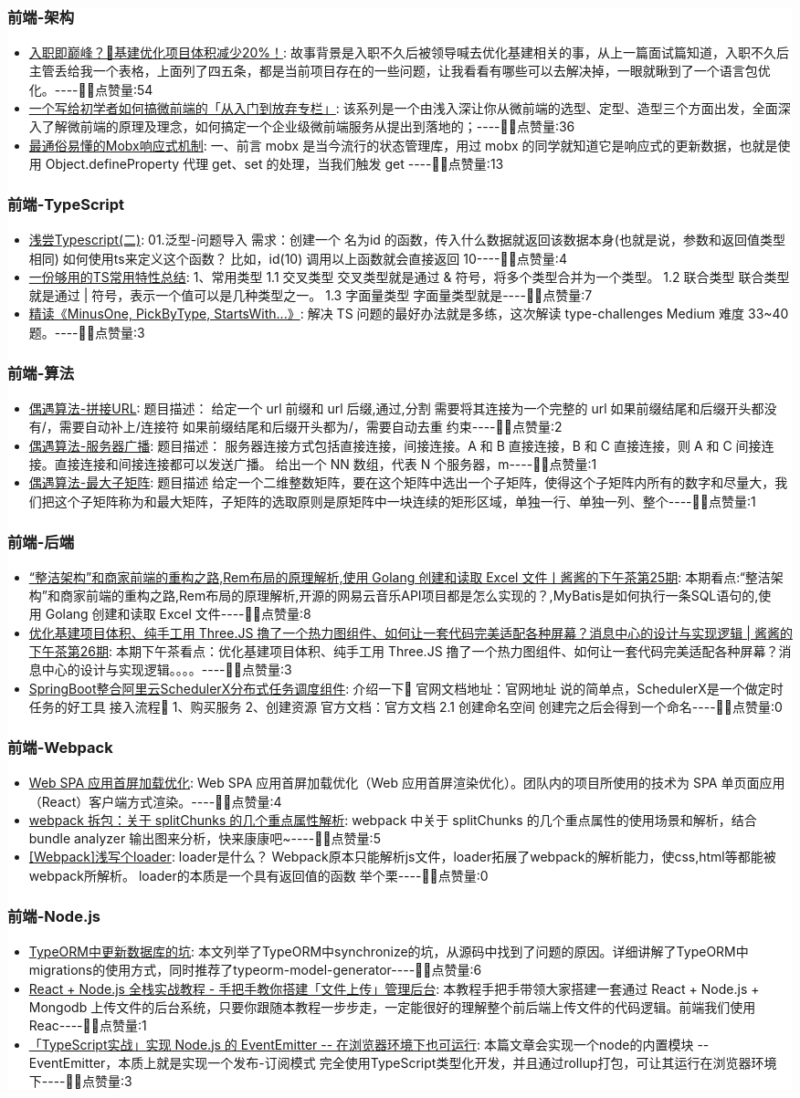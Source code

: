 ### 前端-架构 
- [入职即巅峰？🧨基建优化项目体积减少20%！](https://juejin.cn/post/7118782372220567566): 故事背景是入职不久后被领导喊去优化基建相关的事，从上一篇面试篇知道，入职不久后主管丢给我一个表格，上面列了四五条，都是当前项目存在的一些问题，让我看看有哪些可以去解决掉，一眼就瞅到了一个语言包优化。----👍🏻点赞量:54 
- [一个写给初学者如何搞微前端的「从入门到放弃专栏」](https://juejin.cn/post/7118712142764703751): 该系列是一个由浅入深让你从微前端的选型、定型、造型三个方面出发，全面深入了解微前端的原理及理念，如何搞定一个企业级微前端服务从提出到落地的；----👍🏻点赞量:36 
- [最通俗易懂的Mobx响应式机制](https://juejin.cn/post/7118555535732899871): 一、前言 mobx 是当今流行的状态管理库，用过 mobx 的同学就知道它是响应式的更新数据，也就是使用 Object.defineProperty 代理 get、set 的处理，当我们触发 get ----👍🏻点赞量:13 

### 前端-TypeScript 
- [浅尝Typescript(二)](https://juejin.cn/post/7118347480349016077): 01.泛型-问题导入 需求：创建一个 名为id 的函数，传入什么数据就返回该数据本身(也就是说，参数和返回值类型相同) 如何使用ts来定义这个函数？ 比如，id(10) 调用以上函数就会直接返回 10----👍🏻点赞量:4 
- [一份够用的TS常用特性总结](https://juejin.cn/post/7119300462821507103): 1、常用类型 1.1 交叉类型 交叉类型就是通过 & 符号，将多个类型合并为一个类型。 1.2 联合类型 联合类型就是通过 | 符号，表示一个值可以是几种类型之一。 1.3 字面量类型 字面量类型就是----👍🏻点赞量:7 
- [精读《MinusOne, PickByType, StartsWith...》](https://juejin.cn/post/7118913605835194398): 解决 TS 问题的最好办法就是多练，这次解读 type-challenges Medium 难度 33~40 题。----👍🏻点赞量:3 

### 前端-算法 
- [偶遇算法-拼接URL](https://juejin.cn/post/7119352460426084366): 题目描述： 给定一个 url 前缀和 url 后缀,通过,分割 需要将其连接为一个完整的 url 如果前缀结尾和后缀开头都没有/，需要自动补上/连接符 如果前缀结尾和后缀开头都为/，需要自动去重 约束----👍🏻点赞量:2 
- [偶遇算法-服务器广播](https://juejin.cn/post/7119362464847757319): 题目描述： 服务器连接方式包括直接连接，间接连接。A 和 B 直接连接，B 和 C 直接连接，则 A 和 C 间接连接。直接连接和间接连接都可以发送广播。 给出一个 NN 数组，代表 N 个服务器，m----👍🏻点赞量:1 
- [偶遇算法-最大子矩阵](https://juejin.cn/post/7119312666337755144): 题目描述 给定一个二维整数矩阵，要在这个矩阵中选出一个子矩阵，使得这个子矩阵内所有的数字和尽量大，我们把这个子矩阵称为和最大矩阵，子矩阵的选取原则是原矩阵中一块连续的矩形区域，单独一行、单独一列、整个----👍🏻点赞量:1 

### 前端-后端 
- [“整洁架构”和商家前端的重构之路,Rem布局的原理解析,使用 Golang 创建和读取 Excel 文件丨酱酱的下午茶第25期](https://juejin.cn/post/7118945899513905166): 本期看点:“整洁架构”和商家前端的重构之路,Rem布局的原理解析,开源的网易云音乐API项目都是怎么实现的？,MyBatis是如何执行一条SQL语句的,使用 Golang 创建和读取 Excel 文件----👍🏻点赞量:8 
- [优化基建项目体积、纯手工用 Three.JS 撸了一个热力图组件、如何让一套代码完美适配各种屏幕？消息中心的设计与实现逻辑 | 酱酱的下午茶第26期](https://juejin.cn/post/7119325666952085541): 本期下午茶看点：优化基建项目体积、纯手工用 Three.JS 撸了一个热力图组件、如何让一套代码完美适配各种屏幕？消息中心的设计与实现逻辑。。。。----👍🏻点赞量:3 
- [SpringBoot整合阿里云SchedulerX分布式任务调度组件](https://juejin.cn/post/7119292526476918792): 介绍一下🍬 官网文档地址：官网地址 说的简单点，SchedulerX是一个做定时任务的好工具 接入流程🍇 1、购买服务 2、创建资源 官方文档：官方文档 2.1 创建命名空间 创建完之后会得到一个命名----👍🏻点赞量:0 

### 前端-Webpack 
- [Web SPA 应用首屏加载优化](https://juejin.cn/post/7118587527673413663): Web SPA 应用首屏加载优化（Web 应用首屏渲染优化）。团队内的项目所使用的技术为 SPA 单页面应用（React）客户端方式渲染。----👍🏻点赞量:4 
- [webpack 拆包：关于 splitChunks 的几个重点属性解析](https://juejin.cn/post/7118953143475372039): webpack 中关于 splitChunks 的几个重点属性的使用场景和解析，结合 bundle analyzer 输出图来分析，快来康康吧~----👍🏻点赞量:5 
- [[Webpack]浅写个loader](https://juejin.cn/post/7119062254938488863): loader是什么？ Webpack原本只能解析js文件，loader拓展了webpack的解析能力，使css,html等都能被webpack所解析。 loader的本质是一个具有返回值的函数 举个栗----👍🏻点赞量:0 

### 前端-Node.js 
- [TypeORM中更新数据库的坑](https://juejin.cn/post/7118568111850127368): 本文列举了TypeORM中synchronize的坑，从源码中找到了问题的原因。详细讲解了TypeORM中migrations的使用方式，同时推荐了typeorm-model-generator----👍🏻点赞量:6 
- [React + Node.js 全栈实战教程 - 手把手教你搭建「文件上传」管理后台](https://juejin.cn/post/7119038848742457374): 本教程手把手带领大家搭建一套通过 React + Node.js + Mongodb 上传文件的后台系统，只要你跟随本教程一步步走，一定能很好的理解整个前后端上传文件的代码逻辑。前端我们使用 Reac----👍🏻点赞量:1 
- [「TypeScript实战」实现 Node.js 的 EventEmitter -- 在浏览器环境下也可运行](https://juejin.cn/post/7119127872669188104): 本篇文章会实现一个node的内置模块 -- EventEmitter，本质上就是实现一个发布-订阅模式 完全使用TypeScript类型化开发，并且通过rollup打包，可让其运行在浏览器环境下----👍🏻点赞量:3 
